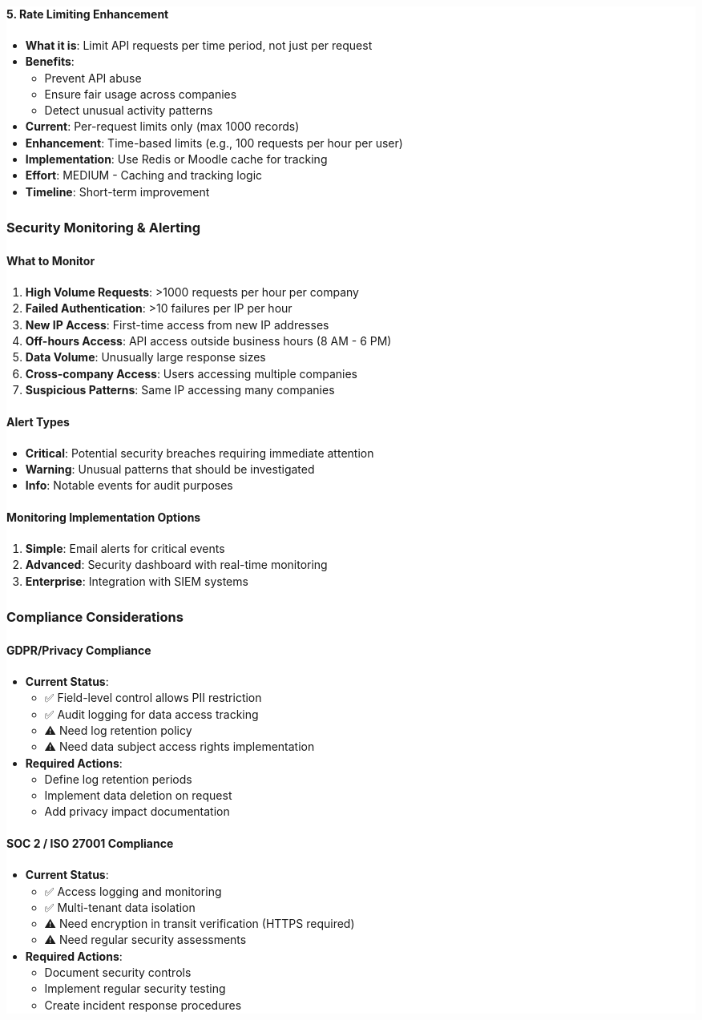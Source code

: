 #### 5. Rate Limiting Enhancement
- **What it is**: Limit API requests per time period, not just per request
- **Benefits**:
  - Prevent API abuse
  - Ensure fair usage across companies
  - Detect unusual activity patterns
- **Current**: Per-request limits only (max 1000 records)
- **Enhancement**: Time-based limits (e.g., 100 requests per hour per user)
- **Implementation**: Use Redis or Moodle cache for tracking
- **Effort**: MEDIUM - Caching and tracking logic
- **Timeline**: Short-term improvement

### Security Monitoring & Alerting

#### What to Monitor
1. **High Volume Requests**: >1000 requests per hour per company
2. **Failed Authentication**: >10 failures per IP per hour
3. **New IP Access**: First-time access from new IP addresses
4. **Off-hours Access**: API access outside business hours (8 AM - 6 PM)
5. **Data Volume**: Unusually large response sizes
6. **Cross-company Access**: Users accessing multiple companies
7. **Suspicious Patterns**: Same IP accessing many companies

#### Alert Types
- **Critical**: Potential security breaches requiring immediate attention
- **Warning**: Unusual patterns that should be investigated
- **Info**: Notable events for audit purposes

#### Monitoring Implementation Options
1. **Simple**: Email alerts for critical events
2. **Advanced**: Security dashboard with real-time monitoring
3. **Enterprise**: Integration with SIEM systems

### Compliance Considerations

#### GDPR/Privacy Compliance
- **Current Status**: 
  - ✅ Field-level control allows PII restriction
  - ✅ Audit logging for data access tracking
  - ⚠️ Need log retention policy
  - ⚠️ Need data subject access rights implementation
- **Required Actions**:
  - Define log retention periods
  - Implement data deletion on request
  - Add privacy impact documentation

#### SOC 2 / ISO 27001 Compliance
- **Current Status**:
  - ✅ Access logging and monitoring
  - ✅ Multi-tenant data isolation
  - ⚠️ Need encryption in transit verification (HTTPS required)
  - ⚠️ Need regular security assessments
- **Required Actions**:
  - Document security controls
  - Implement regular security testing
  - Create incident response procedures
